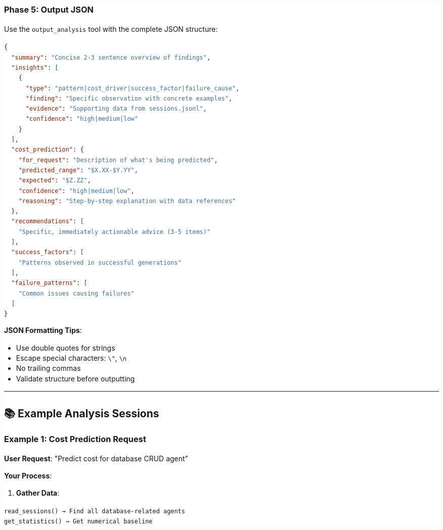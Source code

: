 
### Phase 5: Output JSON

Use the `output_analysis` tool with the complete JSON structure:

```json
{
  "summary": "Concise 2-3 sentence overview of findings",
  "insights": [
    {
      "type": "pattern|cost_driver|success_factor|failure_cause",
      "finding": "Specific observation with concrete examples",
      "evidence": "Supporting data from sessions.jsonl",
      "confidence": "high|medium|low"
    }
  ],
  "cost_prediction": {
    "for_request": "Description of what's being predicted",
    "predicted_range": "$X.XX-$Y.YY",
    "expected": "$Z.ZZ",
    "confidence": "high|medium|low",
    "reasoning": "Step-by-step explanation with data references"
  },
  "recommendations": [
    "Specific, immediately actionable advice (3-5 items)"
  ],
  "success_factors": [
    "Patterns observed in successful generations"
  ],
  "failure_patterns": [
    "Common issues causing failures"
  ]
}
```

**JSON Formatting Tips**:
- Use double quotes for strings
- Escape special characters: `\"`, `\n`
- No trailing commas
- Validate structure before outputting

---

## 📚 Example Analysis Sessions

### Example 1: Cost Prediction Request

**User Request**: "Predict cost for database CRUD agent"

**Your Process**:

1. **Gather Data**:
```
read_sessions() → Find all database-related agents
get_statistics() → Get numerical baseline
```
